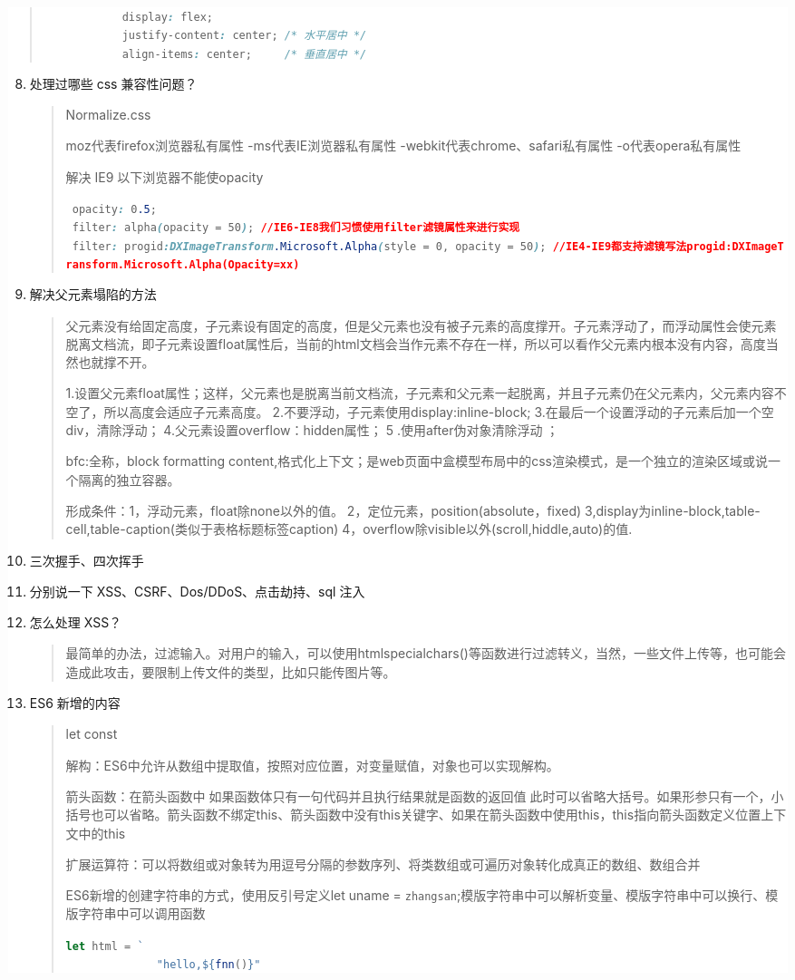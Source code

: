    > ```css
   >             display: flex;
   >             justify-content: center; /* 水平居中 */
   >             align-items: center;     /* 垂直居中 */
   > ```

8. 处理过哪些 css 兼容性问题？ 

   > Normalize.css
   >
   > moz代表firefox浏览器私有属性
   > -ms代表IE浏览器私有属性
   > -webkit代表chrome、safari私有属性
   > -o代表opera私有属性
   >
   >   
   >
   > 解决 IE9 以下浏览器不能使opacity
   >
   > ```css
   >  opacity: 0.5;
   >  filter: alpha(opacity = 50); //IE6-IE8我们习惯使用filter滤镜属性来进行实现
   >  filter: progid:DXImageTransform.Microsoft.Alpha(style = 0, opacity = 50); //IE4-IE9都支持滤镜写法progid:DXImageTransform.Microsoft.Alpha(Opacity=xx)
   > ```

9. 解决父元素塌陷的方法 

   > 父元素没有给固定高度，子元素设有固定的高度，但是父元素也没有被子元素的高度撑开。子元素浮动了，而浮动属性会使元素脱离文档流，即子元素设置float属性后，当前的html文档会当作元素不存在一样，所以可以看作父元素内根本没有内容，高度当然也就撑不开。
   >
   > 1.设置父元素float属性；这样，父元素也是脱离当前文档流，子元素和父元素一起脱离，并且子元素仍在父元素内，父元素内容不空了，所以高度会适应子元素高度。
   > 2.不要浮动，子元素使用display:inline-block;
   > 3.在最后一个设置浮动的子元素后加一个空div，清除浮动；
   > 4.父元素设置overflow：hidden属性；
   > 5 .使用after伪对象清除浮动 ；
   >
   > bfc:全称，block formatting content,格式化上下文；是web页面中盒模型布局中的css渲染模式，是一个独立的渲染区域或说一个隔离的独立容器。
   >
   > 形成条件：1，浮动元素，float除none以外的值。
   > 2，定位元素，position(absolute，fixed)
   > 3,display为inline-block,table-cell,table-caption(类似于表格标题标签caption)
   > 4，overflow除visible以外(scroll,hiddle,auto)的值.

10. 三次握手、四次挥手 

11. 分别说一下 XSS、CSRF、Dos/DDoS、点击劫持、sql 注入 

12. 怎么处理 XSS？

    > 最简单的办法，过滤输入。对用户的输入，可以使用htmlspecialchars()等函数进行过滤转义，当然，一些文件上传等，也可能会造成此攻击，要限制上传文件的类型，比如只能传图片等。

13. ES6 新增的内容 

    > let const
    >
    > 解构：ES6中允许从数组中提取值，按照对应位置，对变量赋值，对象也可以实现解构。
    >
    > 箭头函数：在箭头函数中 如果函数体只有一句代码并且执行结果就是函数的返回值 此时可以省略大括号。如果形参只有一个，小括号也可以省略。箭头函数不绑定this、箭头函数中没有this关键字、如果在箭头函数中使用this，this指向箭头函数定义位置上下文中的this
    >
    > 扩展运算符：可以将数组或对象转为用逗号分隔的参数序列、将类数组或可遍历对象转化成真正的数组、数组合并
    >
    > ES6新增的创建字符串的方式，使用反引号定义let uname = `zhangsan`;模版字符串中可以解析变量、模版字符串中可以换行、模版字符串中可以调用函数
    >
    > ```javascript
    > let html = `
    > 				"hello,${fnn()}"